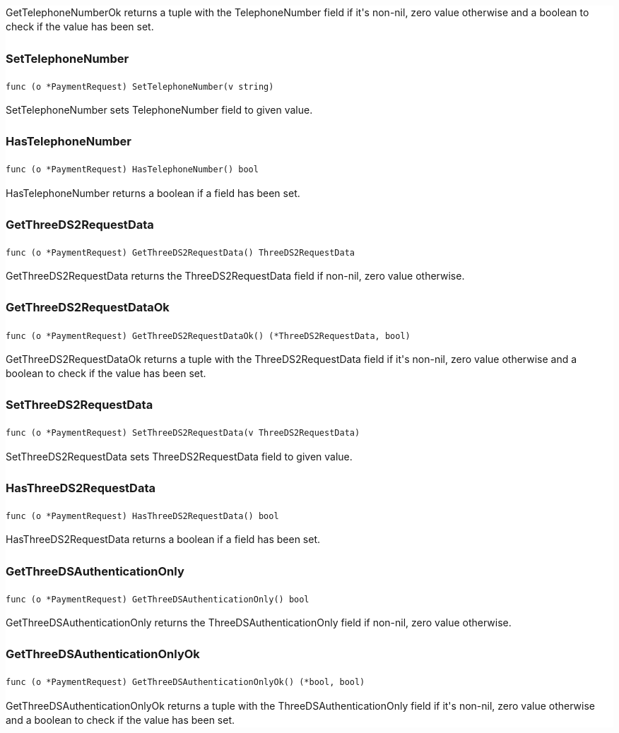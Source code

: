 GetTelephoneNumberOk returns a tuple with the TelephoneNumber field if it's non-nil, zero value otherwise
and a boolean to check if the value has been set.

### SetTelephoneNumber

`func (o *PaymentRequest) SetTelephoneNumber(v string)`

SetTelephoneNumber sets TelephoneNumber field to given value.

### HasTelephoneNumber

`func (o *PaymentRequest) HasTelephoneNumber() bool`

HasTelephoneNumber returns a boolean if a field has been set.

### GetThreeDS2RequestData

`func (o *PaymentRequest) GetThreeDS2RequestData() ThreeDS2RequestData`

GetThreeDS2RequestData returns the ThreeDS2RequestData field if non-nil, zero value otherwise.

### GetThreeDS2RequestDataOk

`func (o *PaymentRequest) GetThreeDS2RequestDataOk() (*ThreeDS2RequestData, bool)`

GetThreeDS2RequestDataOk returns a tuple with the ThreeDS2RequestData field if it's non-nil, zero value otherwise
and a boolean to check if the value has been set.

### SetThreeDS2RequestData

`func (o *PaymentRequest) SetThreeDS2RequestData(v ThreeDS2RequestData)`

SetThreeDS2RequestData sets ThreeDS2RequestData field to given value.

### HasThreeDS2RequestData

`func (o *PaymentRequest) HasThreeDS2RequestData() bool`

HasThreeDS2RequestData returns a boolean if a field has been set.

### GetThreeDSAuthenticationOnly

`func (o *PaymentRequest) GetThreeDSAuthenticationOnly() bool`

GetThreeDSAuthenticationOnly returns the ThreeDSAuthenticationOnly field if non-nil, zero value otherwise.

### GetThreeDSAuthenticationOnlyOk

`func (o *PaymentRequest) GetThreeDSAuthenticationOnlyOk() (*bool, bool)`

GetThreeDSAuthenticationOnlyOk returns a tuple with the ThreeDSAuthenticationOnly field if it's non-nil, zero value otherwise
and a boolean to check if the value has been set.
